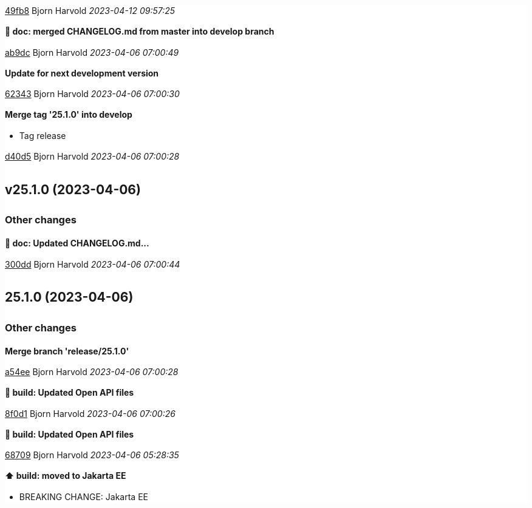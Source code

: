 
[49fb8](https://github.com/wink-travel/wink-sdk-java/commit/49fb87980597539) Bjorn Harvold *2023-04-12 09:57:25*

**:twisted_rightwards_arrows: doc: merged CHANGELOG.md from master into develop branch**


[ab9dc](https://github.com/wink-travel/wink-sdk-java/commit/ab9dc16ad34a201) Bjorn Harvold *2023-04-06 07:00:49*

**Update for next development version**


[62343](https://github.com/wink-travel/wink-sdk-java/commit/6234343a2274192) Bjorn Harvold *2023-04-06 07:00:30*

**Merge tag '25.1.0' into develop**

* Tag release 

[d40d5](https://github.com/wink-travel/wink-sdk-java/commit/d40d5f325531c3f) Bjorn Harvold *2023-04-06 07:00:28*


## v25.1.0 (2023-04-06)

### Other changes

**:memo: doc: Updated CHANGELOG.md...**


[300dd](https://github.com/wink-travel/wink-sdk-java/commit/300ddec9abe803e) Bjorn Harvold *2023-04-06 07:00:44*


## 25.1.0 (2023-04-06)

### Other changes

**Merge branch 'release/25.1.0'**


[a54ee](https://github.com/wink-travel/wink-sdk-java/commit/a54eee45f0e557b) Bjorn Harvold *2023-04-06 07:00:28*

**:bookmark: build: Updated Open API files**


[8f0d1](https://github.com/wink-travel/wink-sdk-java/commit/8f0d198d341c37c) Bjorn Harvold *2023-04-06 07:00:26*

**:bookmark: build: Updated Open API files**


[68709](https://github.com/wink-travel/wink-sdk-java/commit/687091de82f75b9) Bjorn Harvold *2023-04-06 05:28:35*

**:arrow_up: build: moved to Jakarta EE**

* BREAKING CHANGE: Jakarta EE 
